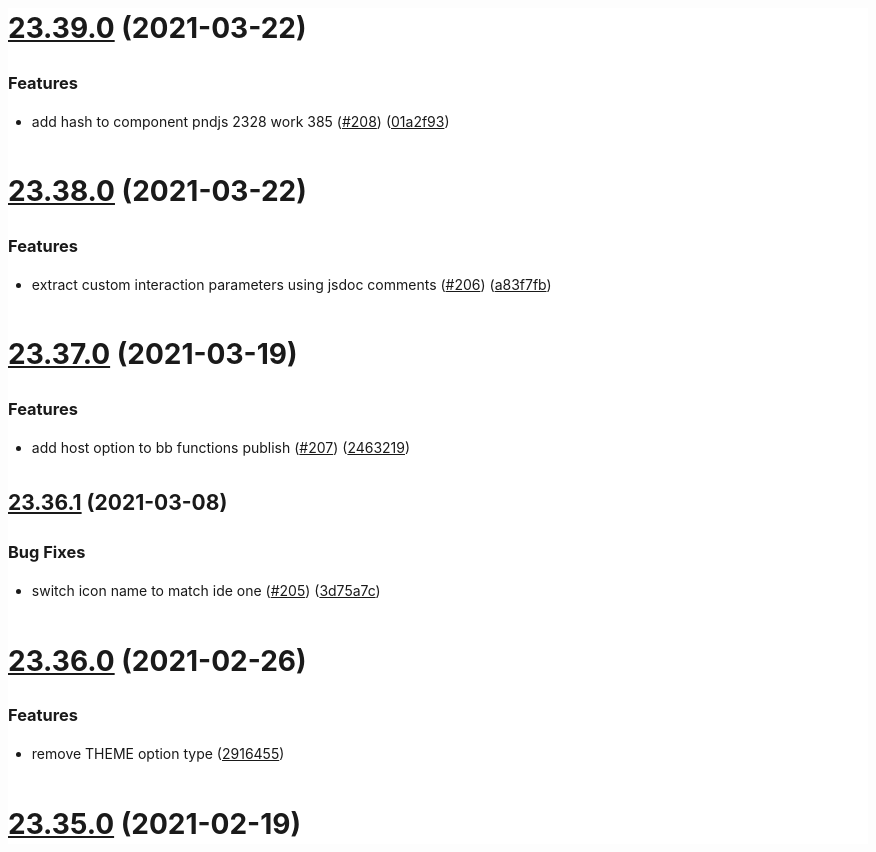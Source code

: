# [23.39.0](https://github.com/bettyblocks/cli/compare/v23.38.0...v23.39.0) (2021-03-22)


### Features

* add hash to component pndjs 2328 work 385 ([#208](https://github.com/bettyblocks/cli/issues/208)) ([01a2f93](https://github.com/bettyblocks/cli/commit/01a2f93))

# [23.38.0](https://github.com/bettyblocks/cli/compare/v23.37.0...v23.38.0) (2021-03-22)


### Features

* extract custom interaction parameters using jsdoc comments ([#206](https://github.com/bettyblocks/cli/issues/206)) ([a83f7fb](https://github.com/bettyblocks/cli/commit/a83f7fb))

# [23.37.0](https://github.com/bettyblocks/cli/compare/v23.36.1...v23.37.0) (2021-03-19)


### Features

* add host option to bb functions publish ([#207](https://github.com/bettyblocks/cli/issues/207)) ([2463219](https://github.com/bettyblocks/cli/commit/2463219))

## [23.36.1](https://github.com/bettyblocks/cli/compare/v23.36.0...v23.36.1) (2021-03-08)


### Bug Fixes

* switch icon name to match ide one ([#205](https://github.com/bettyblocks/cli/issues/205)) ([3d75a7c](https://github.com/bettyblocks/cli/commit/3d75a7c))

# [23.36.0](https://github.com/bettyblocks/cli/compare/v23.35.0...v23.36.0) (2021-02-26)


### Features

* remove THEME option type ([2916455](https://github.com/bettyblocks/cli/commit/2916455))

# [23.35.0](https://github.com/bettyblocks/cli/compare/v23.34.0...v23.35.0) (2021-02-19)

